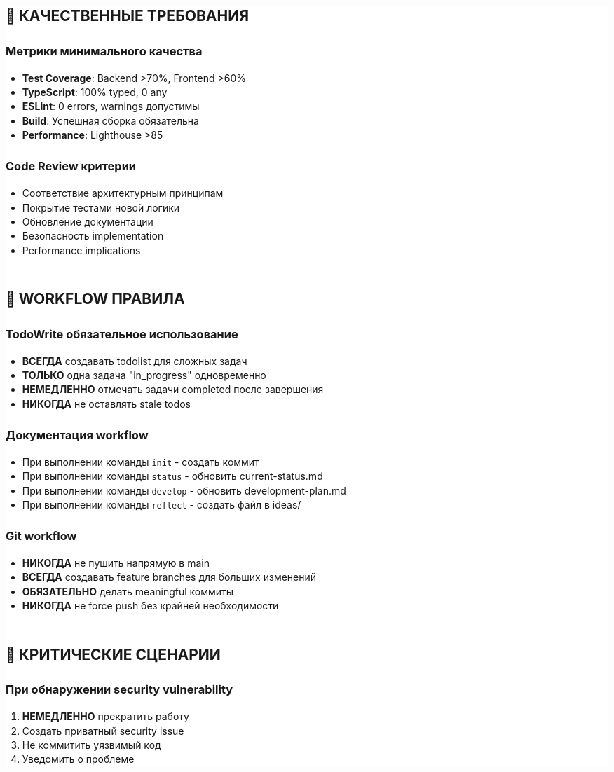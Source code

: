 
## 🎯 КАЧЕСТВЕННЫЕ ТРЕБОВАНИЯ

### Метрики минимального качества
- **Test Coverage**: Backend >70%, Frontend >60%  
- **TypeScript**: 100% typed, 0 any
- **ESLint**: 0 errors, warnings допустимы
- **Build**: Успешная сборка обязательна
- **Performance**: Lighthouse >85

### Code Review критерии
- Соответствие архитектурным принципам
- Покрытие тестами новой логики  
- Обновление документации
- Безопасность implementation
- Performance implications

---

## 🔄 WORKFLOW ПРАВИЛА

### TodoWrite обязательное использование
- **ВСЕГДА** создавать todolist для сложных задач
- **ТОЛЬКО** одна задача "in_progress" одновременно
- **НЕМЕДЛЕННО** отмечать задачи completed после завершения
- **НИКОГДА** не оставлять stale todos

### Документация workflow
- При выполнении команды `init` - создать коммит
- При выполнении команды `status` - обновить current-status.md
- При выполнении команды `develop` - обновить development-plan.md
- При выполнении команды `reflect` - создать файл в ideas/

### Git workflow
- **НИКОГДА** не пушить напрямую в main
- **ВСЕГДА** создавать feature branches для больших изменений
- **ОБЯЗАТЕЛЬНО** делать meaningful коммиты
- **НИКОГДА** не force push без крайней необходимости

---

## 🚨 КРИТИЧЕСКИЕ СЦЕНАРИИ

### При обнаружении security vulnerability
1. **НЕМЕДЛЕННО** прекратить работу
2. Создать приватный security issue
3. Не коммитить уязвимый код
4. Уведомить о проблеме
